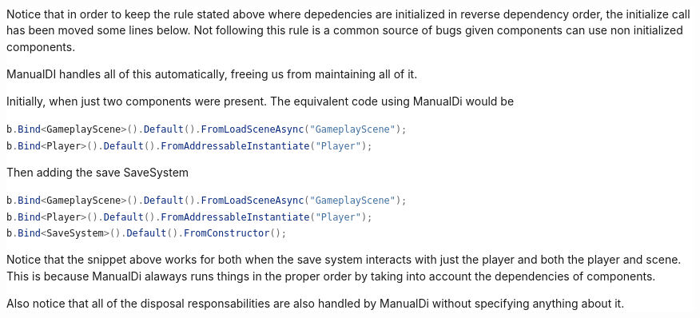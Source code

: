 Notice that in order to keep the rule stated above where depedencies are initialized in reverse dependency order, the initialize call has been moved some lines below.
Not following this rule is a common source of bugs given components can use non initialized components.

ManualDI handles all of this automatically, freeing us from maintaining all of it.

Initially, when just two components were present. The equivalent code using ManualDi would be

```csharp
b.Bind<GameplayScene>().Default().FromLoadSceneAsync("GameplayScene");
b.Bind<Player>().Default().FromAddressableInstantiate("Player");
```

Then adding the save SaveSystem

```csharp
b.Bind<GameplayScene>().Default().FromLoadSceneAsync("GameplayScene");
b.Bind<Player>().Default().FromAddressableInstantiate("Player");
b.Bind<SaveSystem>().Default().FromConstructor();
```

Notice that the snippet above works for both when the save system interacts with just the player and both the player and scene. This is because ManualDi alaways runs things in the proper order by taking into account the dependencies of components.

Also notice that all of the disposal responsabilities are also handled by ManualDi without specifying anything about it.